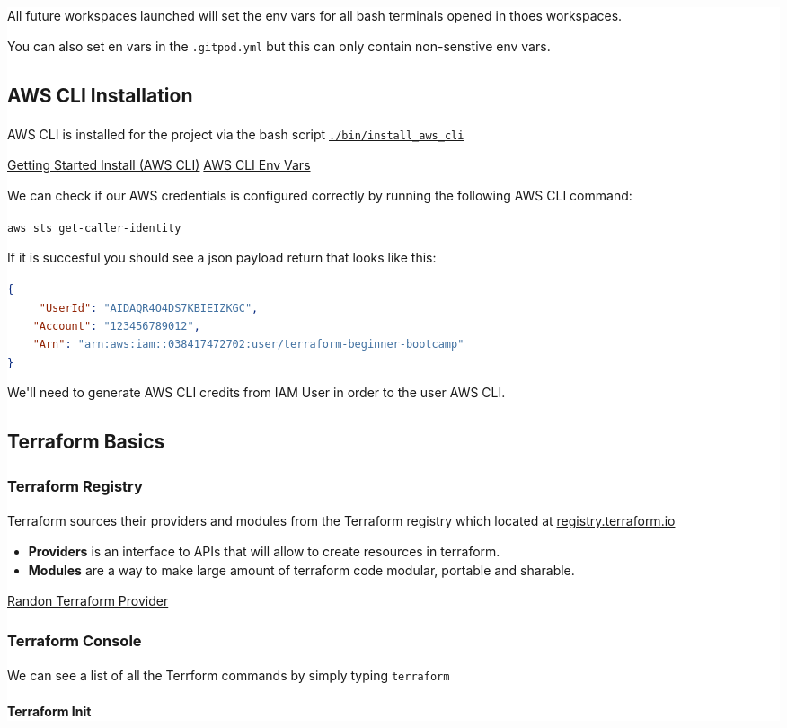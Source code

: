 All future workspaces launched will set the env vars for all bash terminals opened in thoes workspaces.

You can also set en vars in the `.gitpod.yml` but this can only contain non-senstive env vars.

<a name="aws-cli-installation"></a>
## AWS CLI Installation

AWS CLI is installed for the project via the bash script [`./bin/install_aws_cli`](./bin/install_aws_cli)


[Getting Started Install (AWS CLI)](https://docs.aws.amazon.com/cli/latest/userguide/getting-started-install.html)
[AWS CLI Env Vars](https://docs.aws.amazon.com/cli/latest/userguide/cli-configure-envvars.html)

We can check if our AWS credentials is configured correctly by running the following AWS CLI command:
```sh
aws sts get-caller-identity
```

If it is succesful you should see a json payload return that looks like this:

```json
{
     "UserId": "AIDAQR4O4DS7KBIEIZKGC",
    "Account": "123456789012",
    "Arn": "arn:aws:iam::038417472702:user/terraform-beginner-bootcamp"
}
```

We'll need to generate AWS CLI credits from IAM User in order to the user AWS CLI.

<a name="terraform-basics"></a>
## Terraform Basics

<a name="terraform-registry"></a>
### Terraform Registry

Terraform sources their providers and modules from the Terraform registry which located at [registry.terraform.io](https://registry.terraform.io/)

- **Providers** is an interface to APIs that will allow to create resources in terraform.
- **Modules** are a way to make large amount of terraform code modular, portable and sharable.

[Randon Terraform Provider](https://registry.terraform.io/providers/hashicorp/random)

<a name="terraform-console"></a>
### Terraform Console

We can see a list of all the Terrform commands by simply typing `terraform`


<a name="terraform-init"></a>
#### Terraform Init

